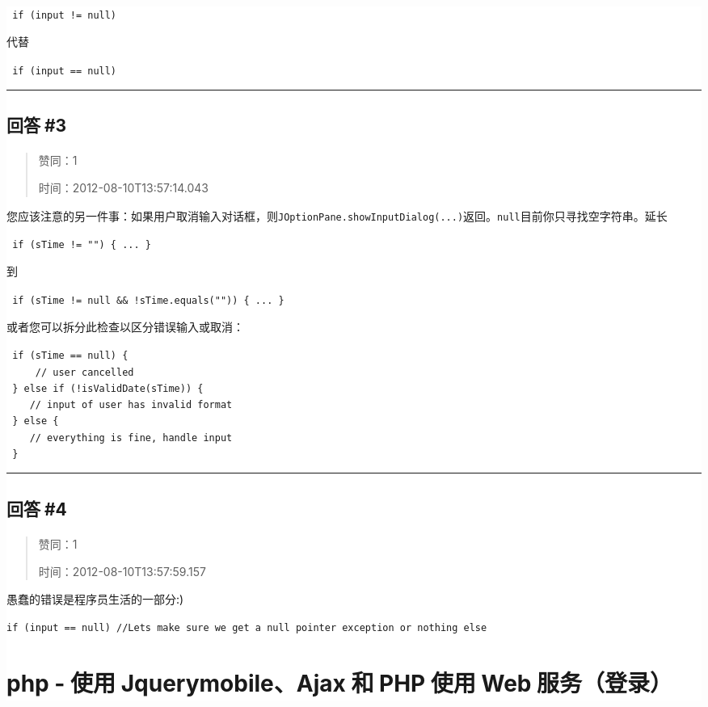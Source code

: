 ```
 if (input != null) 
```

代替

```
 if (input == null) 
```

* * *

## 回答 #3

> 赞同：1
> 
> 时间：2012-08-10T13:57:14.043

您应该注意的另一件事：如果用户取消输入对话框，则`JOptionPane.showInputDialog(...)`返回。`null`目前你只寻找空字符串。延长

```
 if (sTime != "") { ... } 
```

到

```
 if (sTime != null && !sTime.equals("")) { ... } 
```

或者您可以拆分此检查以区分错误输入或取消：

```
 if (sTime == null) {
     // user cancelled 
 } else if (!isValidDate(sTime)) {
    // input of user has invalid format
 } else {
    // everything is fine, handle input
 } 
```

* * *

## 回答 #4

> 赞同：1
> 
> 时间：2012-08-10T13:57:59.157

愚蠢的错误是程序员生活的一部分:)

```
if (input == null) //Lets make sure we get a null pointer exception or nothing else 
```

# php - 使用 Jquerymobile、Ajax 和 PHP 使用 Web 服务（登录）
